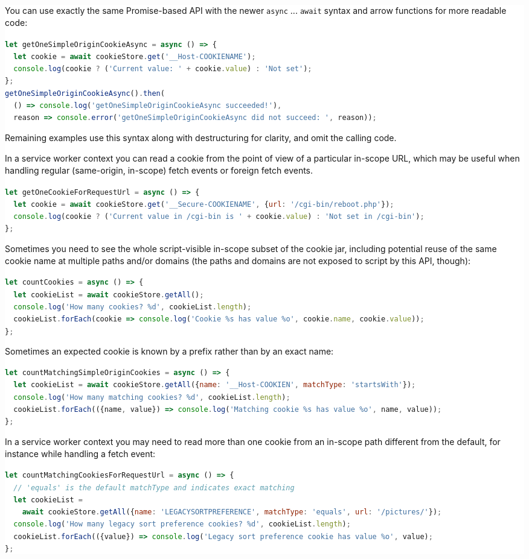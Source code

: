 You can use exactly the same Promise-based API with the newer `async` ... `await` syntax and arrow functions for more readable code:

```js
let getOneSimpleOriginCookieAsync = async () => {
  let cookie = await cookieStore.get('__Host-COOKIENAME');
  console.log(cookie ? ('Current value: ' + cookie.value) : 'Not set');
};
getOneSimpleOriginCookieAsync().then(
  () => console.log('getOneSimpleOriginCookieAsync succeeded!'),
  reason => console.error('getOneSimpleOriginCookieAsync did not succeed: ', reason));
```

Remaining examples use this syntax along with destructuring for clarity, and omit the calling code.

In a service worker context you can read a cookie from the point of view of a particular in-scope URL, which may be useful when handling regular (same-origin, in-scope) fetch events or foreign fetch events.

```js
let getOneCookieForRequestUrl = async () => {
  let cookie = await cookieStore.get('__Secure-COOKIENAME', {url: '/cgi-bin/reboot.php'});
  console.log(cookie ? ('Current value in /cgi-bin is ' + cookie.value) : 'Not set in /cgi-bin');
};
```

Sometimes you need to see the whole script-visible in-scope subset of the cookie jar, including potential reuse of the same
cookie name at multiple paths and/or domains (the paths and domains are not exposed to script by this API, though):

```js
let countCookies = async () => {
  let cookieList = await cookieStore.getAll();
  console.log('How many cookies? %d', cookieList.length);
  cookieList.forEach(cookie => console.log('Cookie %s has value %o', cookie.name, cookie.value));
};
```

Sometimes an expected cookie is known by a prefix rather than by an exact name:

```js
let countMatchingSimpleOriginCookies = async () => {
  let cookieList = await cookieStore.getAll({name: '__Host-COOKIEN', matchType: 'startsWith'});
  console.log('How many matching cookies? %d', cookieList.length);
  cookieList.forEach(({name, value}) => console.log('Matching cookie %s has value %o', name, value));
};
```

In a service worker context you may need to read more than one cookie from an in-scope path different from the default, for instance while handling a fetch event:

```js
let countMatchingCookiesForRequestUrl = async () => {
  // 'equals' is the default matchType and indicates exact matching
  let cookieList =
    await cookieStore.getAll({name: 'LEGACYSORTPREFERENCE', matchType: 'equals', url: '/pictures/'});
  console.log('How many legacy sort preference cookies? %d', cookieList.length);
  cookieList.forEach(({value}) => console.log('Legacy sort preference cookie has value %o', value);
};
```
